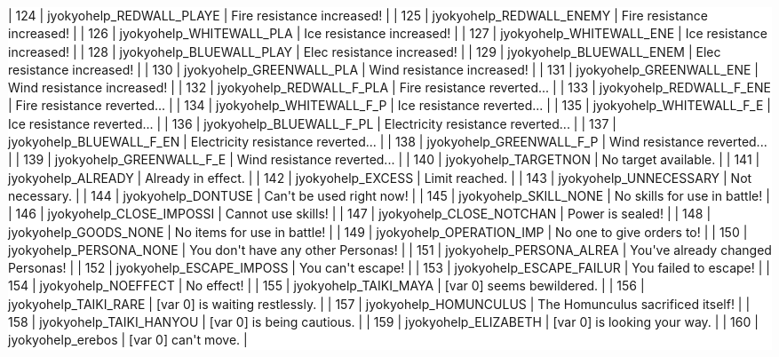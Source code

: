 | 124 | jyokyohelp_REDWALL_PLAYE | Fire resistance increased! |
| 125 | jyokyohelp_REDWALL_ENEMY | Fire resistance increased! |
| 126 | jyokyohelp_WHITEWALL_PLA | Ice resistance increased! |
| 127 | jyokyohelp_WHITEWALL_ENE | Ice resistance increased! |
| 128 | jyokyohelp_BLUEWALL_PLAY | Elec resistance increased! |
| 129 | jyokyohelp_BLUEWALL_ENEM | Elec resistance increased! |
| 130 | jyokyohelp_GREENWALL_PLA | Wind resistance increased! |
| 131 | jyokyohelp_GREENWALL_ENE | Wind resistance increased! |
| 132 | jyokyohelp_REDWALL_F_PLA | Fire resistance reverted... |
| 133 | jyokyohelp_REDWALL_F_ENE | Fire resistance reverted... |
| 134 | jyokyohelp_WHITEWALL_F_P | Ice resistance reverted... |
| 135 | jyokyohelp_WHITEWALL_F_E | Ice resistance reverted... |
| 136 | jyokyohelp_BLUEWALL_F_PL | Electricity resistance reverted... |
| 137 | jyokyohelp_BLUEWALL_F_EN | Electricity resistance reverted... |
| 138 | jyokyohelp_GREENWALL_F_P | Wind resistance reverted... |
| 139 | jyokyohelp_GREENWALL_F_E | Wind resistance reverted... |
| 140 | jyokyohelp_TARGETNON | No target available. |
| 141 | jyokyohelp_ALREADY | Already in effect. |
| 142 | jyokyohelp_EXCESS | Limit reached. |
| 143 | jyokyohelp_UNNECESSARY | Not necessary. |
| 144 | jyokyohelp_DONTUSE | Can't be used right now! |
| 145 | jyokyohelp_SKILL_NONE | No skills for use in battle! |
| 146 | jyokyohelp_CLOSE_IMPOSSI | Cannot use skills! |
| 147 | jyokyohelp_CLOSE_NOTCHAN | Power is sealed! |
| 148 | jyokyohelp_GOODS_NONE | No items for use in battle! |
| 149 | jyokyohelp_OPERATION_IMP | No one to give orders to! |
| 150 | jyokyohelp_PERSONA_NONE | You don't have any other Personas! |
| 151 | jyokyohelp_PERSONA_ALREA | You've already changed Personas! |
| 152 | jyokyohelp_ESCAPE_IMPOSS | You can't escape! |
| 153 | jyokyohelp_ESCAPE_FAILUR | You failed to escape! |
| 154 | jyokyohelp_NOEFFECT | No effect! |
| 155 | jyokyohelp_TAIKI_MAYA | [var 0] seems bewildered. |
| 156 | jyokyohelp_TAIKI_RARE | [var 0] is waiting restlessly. |
| 157 | jyokyohelp_HOMUNCULUS | The Homunculus sacrificed itself! |
| 158 | jyokyohelp_TAIKI_HANYOU | [var 0] is being cautious. |
| 159 | jyokyohelp_ELIZABETH | [var 0] is looking your way. |
| 160 | jyokyohelp_erebos | [var 0] can't move. |